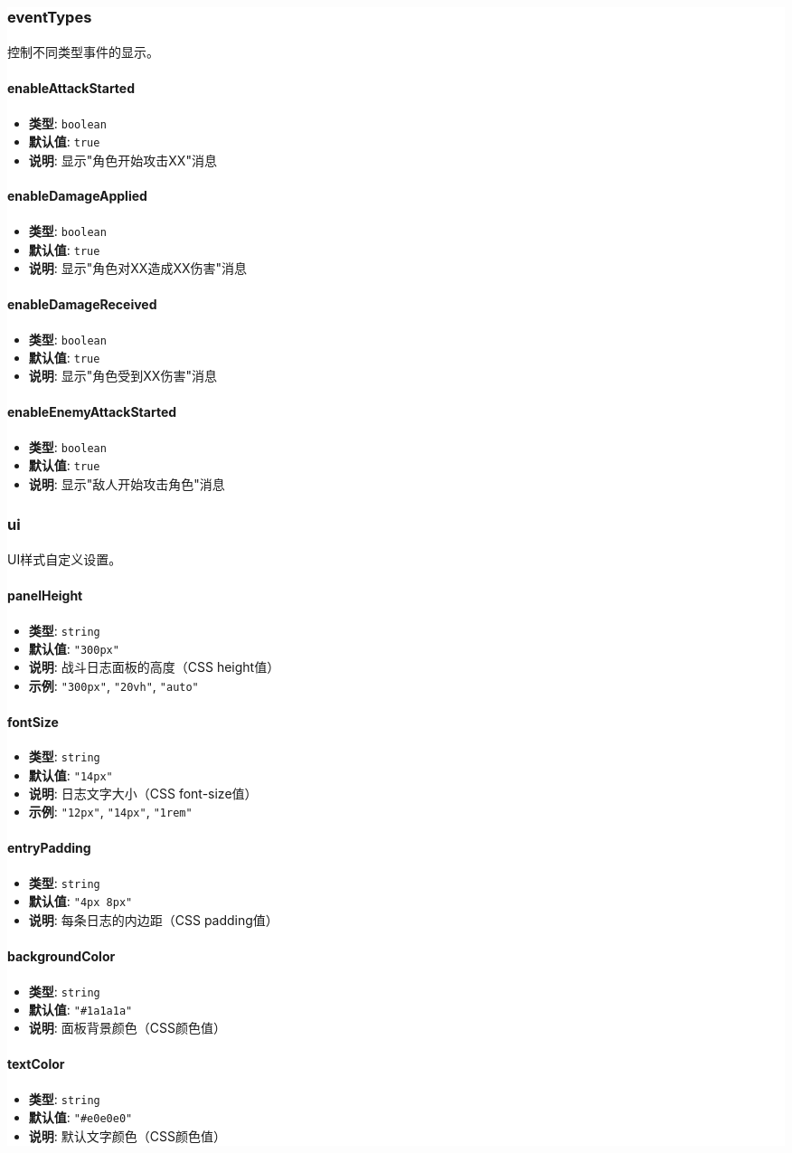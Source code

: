 ### eventTypes

控制不同类型事件的显示。

#### enableAttackStarted
- **类型**: `boolean`
- **默认值**: `true`
- **说明**: 显示"角色开始攻击XX"消息

#### enableDamageApplied
- **类型**: `boolean`
- **默认值**: `true`
- **说明**: 显示"角色对XX造成XX伤害"消息

#### enableDamageReceived
- **类型**: `boolean`
- **默认值**: `true`
- **说明**: 显示"角色受到XX伤害"消息

#### enableEnemyAttackStarted
- **类型**: `boolean`
- **默认值**: `true`
- **说明**: 显示"敌人开始攻击角色"消息

### ui

UI样式自定义设置。

#### panelHeight
- **类型**: `string`
- **默认值**: `"300px"`
- **说明**: 战斗日志面板的高度（CSS height值）
- **示例**: `"300px"`, `"20vh"`, `"auto"`

#### fontSize
- **类型**: `string`
- **默认值**: `"14px"`
- **说明**: 日志文字大小（CSS font-size值）
- **示例**: `"12px"`, `"14px"`, `"1rem"`

#### entryPadding
- **类型**: `string`
- **默认值**: `"4px 8px"`
- **说明**: 每条日志的内边距（CSS padding值）

#### backgroundColor
- **类型**: `string`
- **默认值**: `"#1a1a1a"`
- **说明**: 面板背景颜色（CSS颜色值）

#### textColor
- **类型**: `string`
- **默认值**: `"#e0e0e0"`
- **说明**: 默认文字颜色（CSS颜色值）
